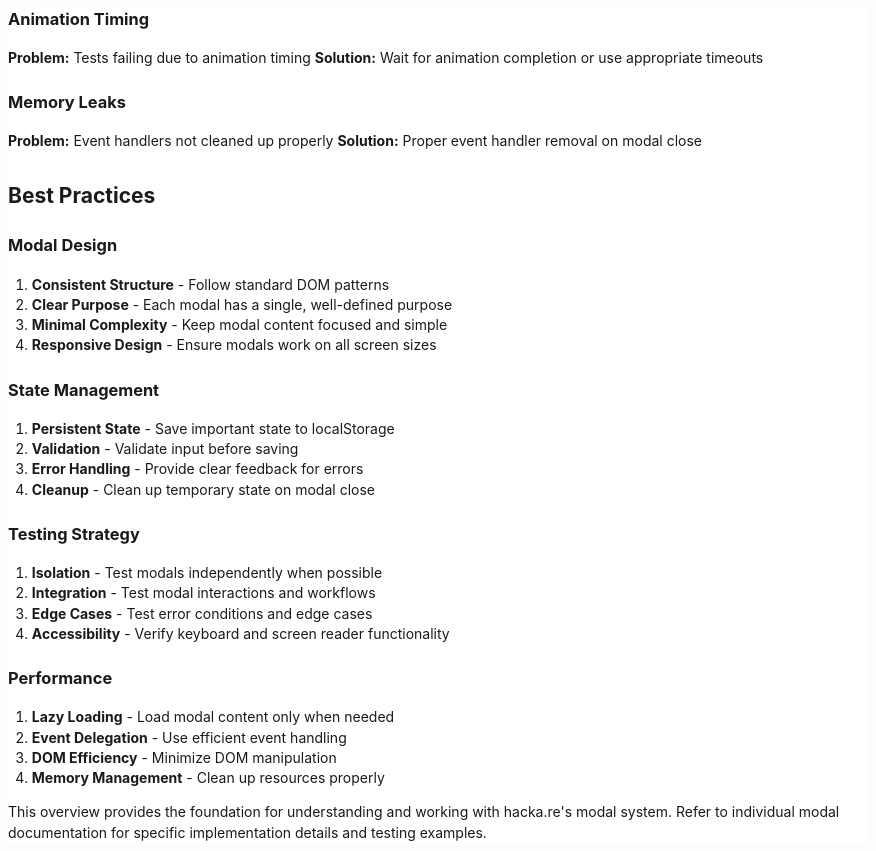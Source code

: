 ### Animation Timing
**Problem:** Tests failing due to animation timing
**Solution:** Wait for animation completion or use appropriate timeouts

### Memory Leaks
**Problem:** Event handlers not cleaned up properly
**Solution:** Proper event handler removal on modal close

## Best Practices

### Modal Design
1. **Consistent Structure** - Follow standard DOM patterns
2. **Clear Purpose** - Each modal has a single, well-defined purpose
3. **Minimal Complexity** - Keep modal content focused and simple
4. **Responsive Design** - Ensure modals work on all screen sizes

### State Management
1. **Persistent State** - Save important state to localStorage
2. **Validation** - Validate input before saving
3. **Error Handling** - Provide clear feedback for errors
4. **Cleanup** - Clean up temporary state on modal close

### Testing Strategy
1. **Isolation** - Test modals independently when possible
2. **Integration** - Test modal interactions and workflows
3. **Edge Cases** - Test error conditions and edge cases
4. **Accessibility** - Verify keyboard and screen reader functionality

### Performance
1. **Lazy Loading** - Load modal content only when needed
2. **Event Delegation** - Use efficient event handling
3. **DOM Efficiency** - Minimize DOM manipulation
4. **Memory Management** - Clean up resources properly

This overview provides the foundation for understanding and working with hacka.re's modal system. Refer to individual modal documentation for specific implementation details and testing examples.